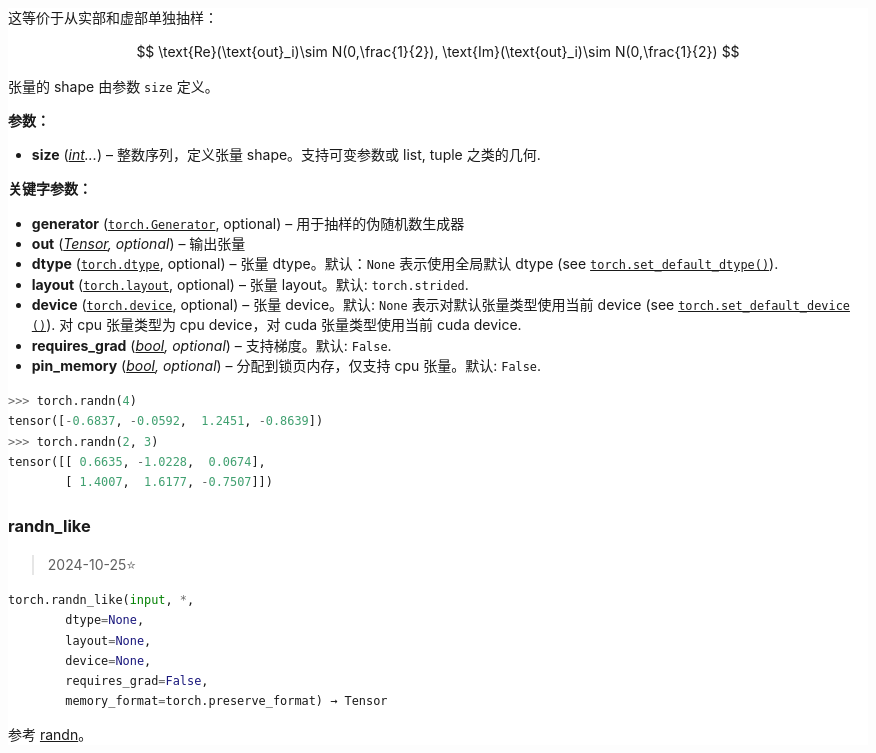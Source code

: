 这等价于从实部和虚部单独抽样：

$$
\text{Re}(\text{out}_i)\sim N(0,\frac{1}{2}), \text{Im}(\text{out}_i)\sim N(0,\frac{1}{2})
$$

张量的 shape 由参数 `size` 定义。

**参数：**

- **size** ([*int*](https://docs.python.org/3/library/functions.html#int)*...*) – 整数序列，定义张量 shape。支持可变参数或 list, tuple 之类的几何.

**关键字参数：**

- **generator** ([`torch.Generator`](https://pytorch.org/docs/stable/generated/torch.Generator.html#torch.Generator), optional) – 用于抽样的伪随机数生成器
- **out** ([*Tensor*](https://pytorch.org/docs/stable/tensors.html#torch.Tensor)*,* *optional*) – 输出张量
- **dtype** ([`torch.dtype`](https://pytorch.org/docs/stable/tensor_attributes.html#torch.dtype), optional) – 张量 dtype。默认：`None` 表示使用全局默认 dtype (see [`torch.set_default_dtype()`](https://pytorch.org/docs/stable/generated/torch.set_default_dtype.html#torch.set_default_dtype)).
- **layout** ([`torch.layout`](https://pytorch.org/docs/stable/tensor_attributes.html#torch.layout), optional) – 张量 layout。默认: `torch.strided`.
- **device** ([`torch.device`](https://pytorch.org/docs/stable/tensor_attributes.html#torch.device), optional) – 张量 device。默认: `None` 表示对默认张量类型使用当前 device (see [`torch.set_default_device()`](https://pytorch.org/docs/stable/generated/torch.set_default_device.html#torch.set_default_device)). 对 cpu 张量类型为 cpu device，对 cuda 张量类型使用当前 cuda device.
- **requires_grad** ([*bool*](https://docs.python.org/3/library/functions.html#bool)*,* *optional*) – 支持梯度。默认: `False`.
- **pin_memory** ([*bool*](https://docs.python.org/3/library/functions.html#bool)*,* *optional*) – 分配到锁页内存，仅支持 cpu 张量。默认: `False`.


```python
>>> torch.randn(4)
tensor([-0.6837, -0.0592,  1.2451, -0.8639])
>>> torch.randn(2, 3)
tensor([[ 0.6635, -1.0228,  0.0674],
        [ 1.4007,  1.6177, -0.7507]])
```

### randn_like

> 2024-10-25⭐

```python
torch.randn_like(input, *, 
        dtype=None, 
        layout=None, 
        device=None, 
        requires_grad=False, 
        memory_format=torch.preserve_format) → Tensor
```

参考 [randn](#randn)。
